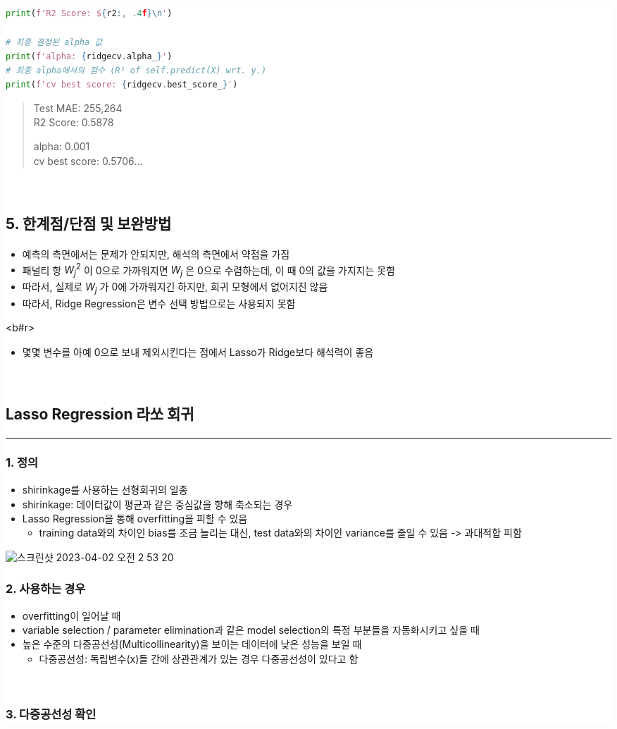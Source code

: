 ```python
print(f'R2 Score: ${r2:, .4f}\n')

# 최종 결정된 alpha 값
print(f'alpha: {ridgecv.alpha_}')  
# 최종 alpha에서의 점수 (R² of self.predict(X) wrt. y.)
print(f'cv best score: {ridgecv.best_score_}') 
```     

> Test MAE: 255,264   
> R2 Score: 0.5878   
>
> alpha: 0.001   
> cv best score: 0.5706...

<br>

## 5. 한계점/단점 및 보완방법

- 예측의 측면에서는 문제가 안되지만, 해석의 측면에서 약점을 가짐    
- 패널티 항 ${W_j^2}$ 이 0으로 가까워지면 $W_j$ 은 0으로 수렴하는데, 이 때 0의 값을 가지지는 못함    
- 따라서, 실제로 $W_j$ 가 0에 가까워지긴 하지만, 회귀 모형에서 없어지진 않음    
- 따라서, Ridge Regression은 변수 선택 방법으로는 사용되지 못함    

<b#r>

- 몇몇 변수를 아예 0으로 보내 제외시킨다는 점에서 Lasso가 Ridge보다 해석력이 좋음    

<br>

## Lasso Regression 라쏘 회귀
---

### 1. 정의
- shirinkage를 사용하는 선형회귀의 일종    
- shirinkage: 데이터값이 평균과 같은 중심값을 향해 축소되는 경우    
- Lasso Regression을 통해 overfitting을 피할 수 있음    
    - training data와의 차이인 bias를 조금 늘리는 대신, test data와의 차이인 variance를 줄일 수 있음 -> 과대적합 피함    

<img width="258" alt="스크린샷 2023-04-02 오전 2 53 20" src="https://user-images.githubusercontent.com/53086873/229306732-05e1c53a-7028-4860-a1e8-e05402b5d218.png">    

<br>

### 2. 사용하는 경우
- overfitting이 일어날 때    
- variable selection / parameter elimination과 같은 model selection의 특정 부분들을 자동화시키고 싶을 때    
- 높은 수준의 다중공선성(Multicollinearity)을 보이는 데이터에 낮은 성능을 보일 때    
    - 다중공선성: 독립변수(x)들 간에 상관관계가 있는 경우 다중공선성이 있다고 함    

<br>

### 3. 다중공선성 확인
